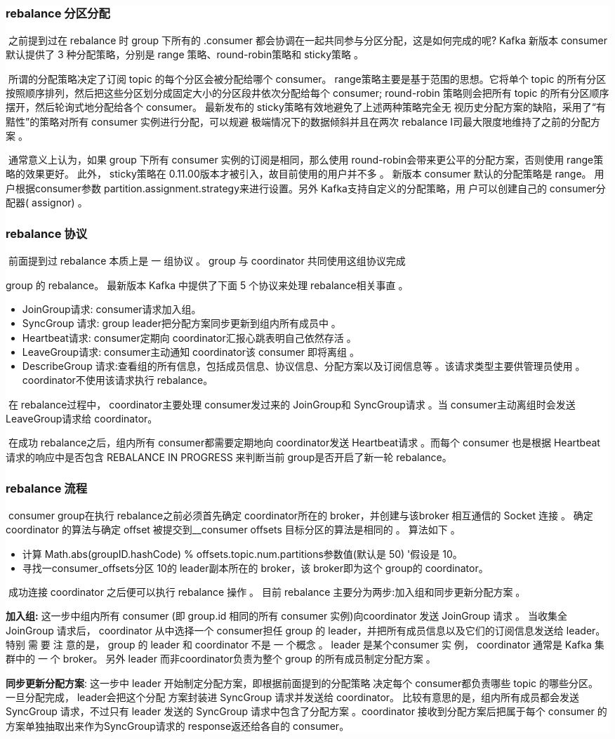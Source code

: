 ### rebalance 分区分配

​		之前提到过在 rebalance 时 group 下所有的 .consumer 都会协调在一起共同参与分区分配，这是如何完成的呢? Kafka 新版本 consumer 默认提供了 3 种分配策略，分别是 range 策略、round-robin策略和 sticky策略 。

​		所谓的分配策略决定了订阅 topic 的每个分区会被分配给哪个 consumer。 range策略主要是基于范围的思想。它将单个 topic 的所有分区按照顺序排列，然后把这些分区划分成固定大小的分区段井依次分配给每个 consumer; round-robin 策略则会把所有 topic 的所有分区顺序摆开，然后轮询式地分配给各个 consumer。 最新发布的 sticky策略有效地避免了上述两种策略完全无 视历史分配方案的缺陷，采用了“有黠性”的策略对所有 consumer 实例进行分配，可以规避 极端情况下的数据倾斜并且在两次 rebalance I司最大限度地维持了之前的分配方案 。

​		通常意义上认为，如果 group 下所有 consumer 实例的订阅是相同，那么使用 round-robin会带来更公平的分配方案，否则使用 range策略的效果更好。 此外， sticky策略在 0.11.00版本才被引入，故目前使用的用户并不多 。 新版本 consumer 默认的分配策略是 range。 用户根据consumer参数 partition.assignment.strategy来进行设置。另外 Kafka支持自定义的分配策略，用 户可以创建自己的 consumer分配器( assignor) 。

### rebalance 协议

​		前面提到过 rebalance 本质上是 一 组协议 。 group 与 coordinator 共同使用这组协议完成

group 的 rebalance。 最新版本 Kafka 中提供了下面 5 个协议来处理 rebalance相关事直 。

- JoinGroup请求: consumer请求加入组。
- SyncGroup 请求: group leader把分配方案同步更新到组内所有成员中 。
- Heartbeat请求: consumer定期向 coordinator汇报心跳表明自己依然存活 。
- LeaveGroup请求: consumer主动通知 coordinator该 consumer 即将离组 。
- DescribeGroup 请求:查看组的所有信息，包括成员信息、协议信息、分配方案以及订阅信息等 。该请求类型主要供管理员使用 。 coordinator不使用该请求执行 rebalance。

​		在 rebalance过程中， coordinator主要处理 consumer发过来的 JoinGroup和 SyncGroup请求 。当 consumer主动离组时会发送 LeaveGroup请求给 coordinator。

​		在成功 rebalance之后，组内所有 consumer都需要定期地向 coordinator发送 Heartbeat请求 。而每个 consumer 也是根据 Heartbeat 请求的响应中是否包含 REBALANCE IN PROGRESS 来判断当前 group是否开启了新一轮 rebalance。

### rebalance 流程

​		consumer group在执行 rebalance之前必须首先确定 coordinator所在的 broker，并创建与该broker 相互通信的 Socket 连接 。 确定 coordinator 的算法与确定 offset 被提交到__consumer offsets 目标分区的算法是相同的 。 算法如下 。

- 计算 Math.abs(groupID.hashCode) % offsets.topic.num.partitions参数值(默认是 50) '假设是 10。
- 寻找一consumer_offsets分区 10的 leader副本所在的 broker，该 broker即为这个 group的 coordinator。

​		成功连接 coordinator 之后便可以执行 rebalance 操作 。 目前 rebalance 主要分为两步:加入组和同步更新分配方案 。



**加入组:** 这一步中组内所有 consumer (即 group.id 相同的所有 consumer 实例)向coordinator 发送 JoinGroup 请求 。 当收集全 JoinGroup 请求后， coordinator 从中选择一个 consumer担任 group 的 leader，并把所有成员信息以及它们的订阅信息发送给 leader。特别 需 要 注 意的是， group 的 leader 和 coordinator 不是 一 个概念 。 leader 是某个consumer 实 例， coordinator 通常是 Kafka 集群中的 一 个 broker。 另外 leader 而非coordinator负责为整个 group 的所有成员制定分配方案 。

**同步更新分配方案**: 这一步中 leader 开始制定分配方案，即根据前面提到的分配策略 决定每个 consumer都负责哪些 topic 的哪些分区。 一旦分配完成， leader会把这个分配 方案封装进 SyncGroup 请求并发送给 coordinator。 比较有意思的是，组内所有成员都会发送 SyncGroup 请求，不过只有 leader 发送的 SyncGroup 请求中包含了分配方案 。coordinator 接收到分配方案后把属于每个 consumer 的方案单独抽取出来作为SyncGroup请求的 response返还给各自的 consumer。

